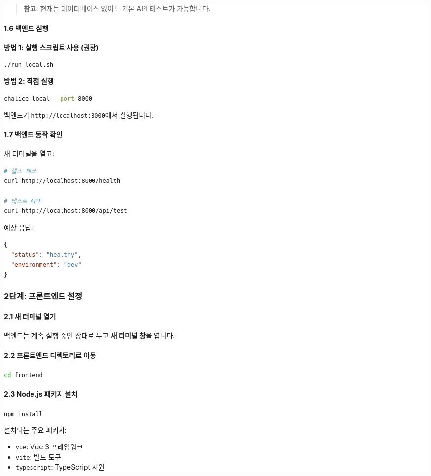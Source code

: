 > **참고**: 현재는 데이터베이스 없이도 기본 API 테스트가 가능합니다.

#### 1.6 백엔드 실행

**방법 1: 실행 스크립트 사용 (권장)**
```bash
./run_local.sh
```

**방법 2: 직접 실행**
```bash
chalice local --port 8000
```

백엔드가 `http://localhost:8000`에서 실행됩니다.

#### 1.7 백엔드 동작 확인

새 터미널을 열고:

```bash
# 헬스 체크
curl http://localhost:8000/health

# 테스트 API
curl http://localhost:8000/api/test
```

예상 응답:
```json
{
  "status": "healthy",
  "environment": "dev"
}
```

### 2단계: 프론트엔드 설정

#### 2.1 새 터미널 열기

백엔드는 계속 실행 중인 상태로 두고 **새 터미널 창**을 엽니다.

#### 2.2 프론트엔드 디렉토리로 이동

```bash
cd frontend
```

#### 2.3 Node.js 패키지 설치

```bash
npm install
```

설치되는 주요 패키지:
- `vue`: Vue 3 프레임워크
- `vite`: 빌드 도구
- `typescript`: TypeScript 지원
